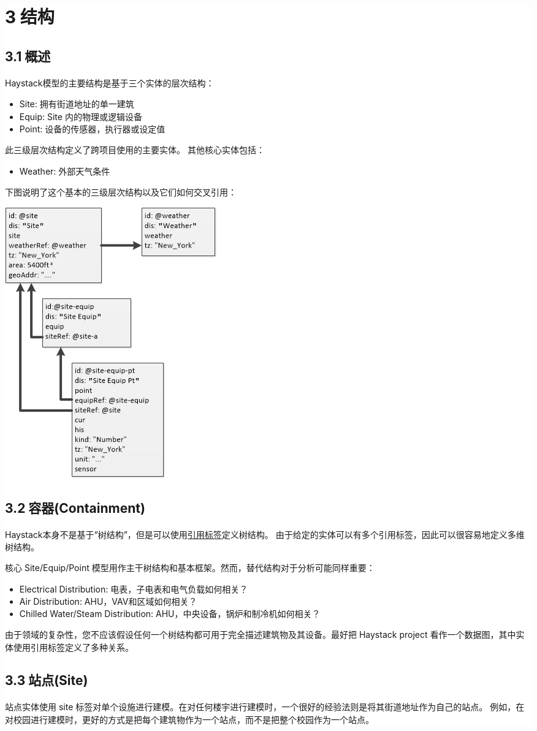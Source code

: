 # 3 结构
## 3.1 概述
Haystack模型的主要结构是基于三个实体的层次结构：

+ Site: 拥有街道地址的单一建筑
+ Equip: Site 内的物理或逻辑设备
+ Point: 设备的传感器，执行器或设定值

此三级层次结构定义了跨项目使用的主要实体。 其他核心实体包括：

+ Weather: 外部天气条件

下图说明了这个基本的三级层次结构以及它们如何交叉引用：

![](siteEquipPoint.png)

## 3.2 容器(Containment)
Haystack本身不是基于“树结构”，但是可以使用[引用标签](TagModel#tagKinds)定义树结构。 由于给定的实体可以有多个引用标签，因此可以很容易地定义多维树结构。

核心 Site/Equip/Point 模型用作主干树结构和基本框架。然而，替代结构对于分析可能同样重要：

+ Electrical Distribution: 电表，子电表和电气负载如何相关？
+ Air Distribution: AHU，VAV和区域如何相关？
+ Chilled Water/Steam Distribution: AHU，中央设备，锅炉和制冷机如何相关？

由于领域的复杂性，您不应该假设任何一个树结构都可用于完全描述建筑物及其设备。最好把 Haystack project 看作一个数据图，其中实体使用引用标签定义了多种关系。

## 3.3 站点(Site)
站点实体使用 site 标签对单个设施进行建模。在对任何楼宇进行建模时，一个很好的经验法则是将其街道地址作为自己的站点。 例如，在对校园进行建模时，更好的方式是把每个建筑物作为一个站点，而不是把整个校园作为一个站点。
